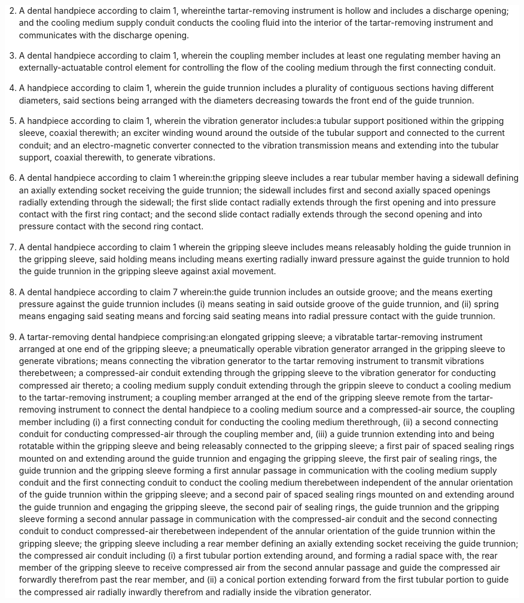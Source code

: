   
2. A dental handpiece according to claim 1, whereinthe tartar-removing instrument is hollow and includes a discharge opening; and the cooling medium supply conduit conducts the cooling fluid into the interior of the tartar-removing instrument and communicates with the discharge opening. 

  
3. A dental handpiece according to claim 1, wherein the coupling member includes at least one regulating member having an externally-actuatable control element for controlling the flow of the cooling medium through the first connecting conduit.

  
4. A handpiece according to claim 1, wherein the guide trunnion includes a plurality of contiguous sections having different diameters, said sections being arranged with the diameters decreasing towards the front end of the guide trunnion.

  
5. A handpiece according to claim 1, wherein the vibration generator includes:a tubular support positioned within the gripping sleeve, coaxial therewith; an exciter winding wound around the outside of the tubular support and connected to the current conduit; and an electro-magnetic converter connected to the vibration transmission means and extending into the tubular support, coaxial therewith, to generate vibrations. 

  
6. A dental handpiece according to claim 1 wherein:the gripping sleeve includes a rear tubular member having a sidewall defining an axially extending socket receiving the guide trunnion; the sidewall includes first and second axially spaced openings radially extending through the sidewall; the first slide contact radially extends through the first opening and into pressure contact with the first ring contact; and the second slide contact radially extends through the second opening and into pressure contact with the second ring contact. 

  
7. A dental handpiece according to claim 1 wherein the gripping sleeve includes means releasably holding the guide trunnion in the gripping sleeve, said holding means including means exerting radially inward pressure against the guide trunnion to hold the guide trunnion in the gripping sleeve against axial movement.

  
8. A dental handpiece according to claim 7 wherein:the guide trunnion includes an outside groove; and the means exerting pressure against the guide trunnion includes (i) means seating in said outside groove of the guide trunnion, and (ii) spring means engaging said seating means and forcing said seating means into radial pressure contact with the guide trunnion. 

  
9. A tartar-removing dental handpiece comprising:an elongated gripping sleeve; a vibratable tartar-removing instrument arranged at one end of the gripping sleeve; a pneumatically operable vibration generator arranged in the gripping sleeve to generate vibrations; means connecting the vibration generator to the tartar removing instrument to transmit vibrations therebetween; a compressed-air conduit extending through the gripping sleeve to the vibration generator for conducting compressed air thereto; a cooling medium supply conduit extending through the grippin sleeve to conduct a cooling medium to the tartar-removing instrument; a coupling member arranged at the end of the gripping sleeve remote from the tartar-removing instrument to connect the dental handpiece to a cooling medium source and a compressed-air source, the coupling member including (i) a first connecting conduit for conducting the cooling medium therethrough, (ii) a second connecting conduit for conducting compressed-air through the coupling member and, (iii) a guide trunnion extending into and being rotatable within the gripping sleeve and being releasably connected to the gripping sleeve; a first pair of spaced sealing rings mounted on and extending around the guide trunnion and engaging the gripping sleeve, the first pair of sealing rings, the guide trunnion and the gripping sleeve forming a first annular passage in communication with the cooling medium supply conduit and the first connecting conduit to conduct the cooling medium therebetween independent of the annular orientation of the guide trunnion within the gripping sleeve; and a second pair of spaced sealing rings mounted on and extending around the guide trunnion and engaging the gripping sleeve, the second pair of sealing rings, the guide trunnion and the gripping sleeve forming a second annular passage in communication with the compressed-air conduit and the second connecting conduit to conduct compressed-air therebetween independent of the annular orientation of the guide trunnion within the gripping sleeve; the gripping sleeve including a rear member defining an axially extending socket receiving the guide trunnion; the compressed air conduit including (i) a first tubular portion extending around, and forming a radial space with, the rear member of the gripping sleeve to receive compressed air from the second annular passage and guide the compressed air forwardly therefrom past the rear member, and (ii) a conical portion extending forward from the first tubular portion to guide the compressed air radially inwardly therefrom and radially inside the vibration generator. 
